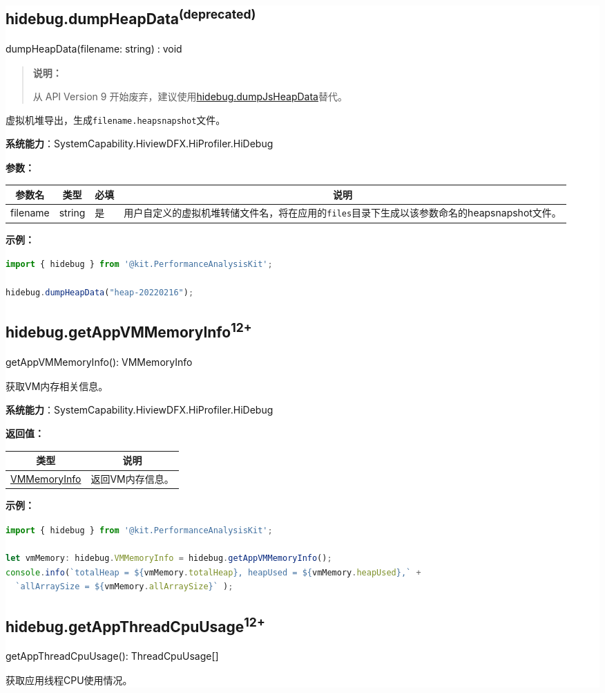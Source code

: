 ## hidebug.dumpHeapData<sup>(deprecated)</sup>

dumpHeapData(filename: string) : void

> **说明：**
> 
> 从 API Version 9 开始废弃，建议使用[hidebug.dumpJsHeapData](#hidebugdumpjsheapdata9)替代。

虚拟机堆导出，生成`filename.heapsnapshot`文件。

**系统能力**：SystemCapability.HiviewDFX.HiProfiler.HiDebug

**参数：**

| 参数名   | 类型   | 必填 | 说明                                                      |
| -------- | ------ | ---- |---------------------------------------------------------|
| filename | string | 是   | 用户自定义的虚拟机堆转储文件名，将在应用的`files`目录下生成以该参数命名的heapsnapshot文件。 |

**示例：**

```ts
import { hidebug } from '@kit.PerformanceAnalysisKit';

hidebug.dumpHeapData("heap-20220216");
```

## hidebug.getAppVMMemoryInfo<sup>12+</sup>

getAppVMMemoryInfo(): VMMemoryInfo

获取VM内存相关信息。

**系统能力**：SystemCapability.HiviewDFX.HiProfiler.HiDebug

**返回值：**

| 类型         | 说明                                    |
| -------------| --------------------------------------- |
| [VMMemoryInfo](#vmmemoryinfo12) | 返回VM内存信息。 |

**示例：**

```ts
import { hidebug } from '@kit.PerformanceAnalysisKit';

let vmMemory: hidebug.VMMemoryInfo = hidebug.getAppVMMemoryInfo();
console.info(`totalHeap = ${vmMemory.totalHeap}, heapUsed = ${vmMemory.heapUsed},` +
  `allArraySize = ${vmMemory.allArraySize}` );
```

## hidebug.getAppThreadCpuUsage<sup>12+</sup>

getAppThreadCpuUsage(): ThreadCpuUsage[]

获取应用线程CPU使用情况。
